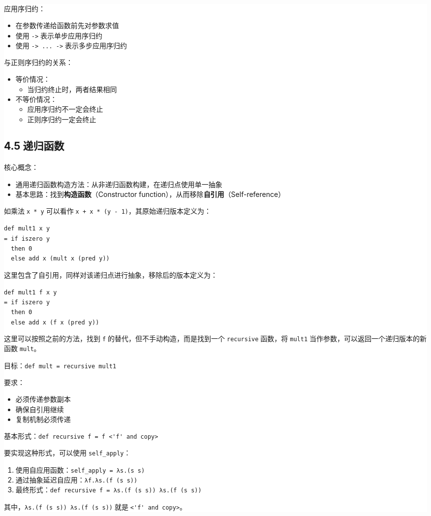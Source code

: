 应用序归约：

-   在参数传递给函数前先对参数求值
-   使用 `->` 表示单步应用序归约
-   使用 `-> ... ->` 表示多步应用序归约

与正则序归约的关系：

-   等价情况：
    -   当归约终止时，两者结果相同
-   不等价情况：
    -   应用序归约不一定会终止
    -   正则序归约一定会终止


## 4.5 递归函数

核心概念：

-   通用递归函数构造方法：从非递归函数构建，在递归点使用单一抽象
-   基本思路：找到**构造函数**（Constructor function），从而移除**自引用**（Self-reference）

如乘法 `x * y` 可以看作 `x + x * (y - 1)`，其原始递归版本定义为：

```
def mult1 x y
= if iszero y
  then 0
  else add x (mult x (pred y))
```

这里包含了自引用，同样对该递归点进行抽象，移除后的版本定义为：

```
def mult1 f x y
= if iszero y
  then 0
  else add x (f x (pred y))
```

这里可以按照之前的方法，找到 `f` 的替代，但不手动构造，而是找到一个 `recursive` 函数，将 `mult1` 当作参数，可以返回一个递归版本的新函数 `mult`。

目标：`def mult = recursive mult1`

要求：

-   必须传递参数副本
-   确保自引用继续
-   复制机制必须传递

基本形式：`def recursive f = f <'f' and copy>`

要实现这种形式，可以使用 `self_apply`：

1.  使用自应用函数：`self_apply = λs.(s s)`
2.  通过抽象延迟自应用：`λf.λs.(f (s s))`
3.  最终形式：`def recursive f = λs.(f (s s)) λs.(f (s s))`

其中，`λs.(f (s s)) λs.(f (s s))` 就是 `<'f' and copy>`。
